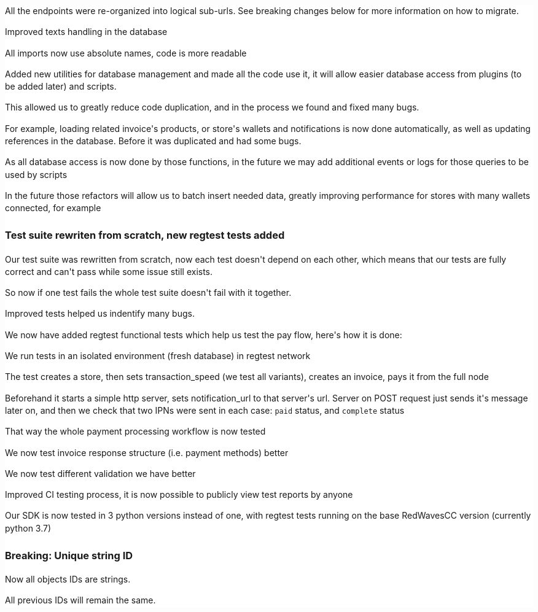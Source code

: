 All the endpoints were re-organized into logical sub-urls.
See breaking changes below for more information on how to migrate.

Improved texts handling in the database

All imports now use absolute names, code is more readable

Added new utilities for database management and made all the code use it, it will allow easier database access from plugins (to be added later) and scripts.

This allowed us to greatly reduce code duplication, and in the process we found and fixed many bugs.

For example, loading related invoice's products, or store's wallets and notifications is now done automatically, as well as updating references in the database. Before it was duplicated and had some bugs.

As all database access is now done by those functions, in the future we may add additional events or logs for those queries to be used by scripts

In the future those refactors will allow us to batch insert needed data, greatly improving performance for stores with many wallets connected, for example

### Test suite rewriten from scratch, new regtest tests added

Our test suite was rewritten from scratch, now each test doesn't depend on each other, which means that our tests are fully correct and can't pass while some issue still exists.

So now if one test fails the whole test suite doesn't fail with it together.

Improved tests helped us indentify many bugs.

We now have added regtest functional tests which help us test the pay flow, here's how it is done:

We run tests in an isolated environment (fresh database) in regtest network

The test creates a store, then sets transaction_speed (we test all variants), creates an invoice, pays it from the full node

Beforehand it starts a simple http server, sets notification_url to that server's url. Server on POST request just sends it's message later on, and then we check that two IPNs were sent in each case: `paid` status, and `complete` status

That way the whole payment processing workflow is now tested

We now test invoice response structure (i.e. payment methods) better

We now test different validation we have better

Improved CI testing process, it is now possible to publicly view test reports by anyone

Our SDK is now tested in 3 python versions instead of one, with regtest tests running on the base RedWavesCC version (currently python 3.7)

### Breaking: Unique string ID

Now all objects IDs are strings.

All previous IDs will remain the same.
